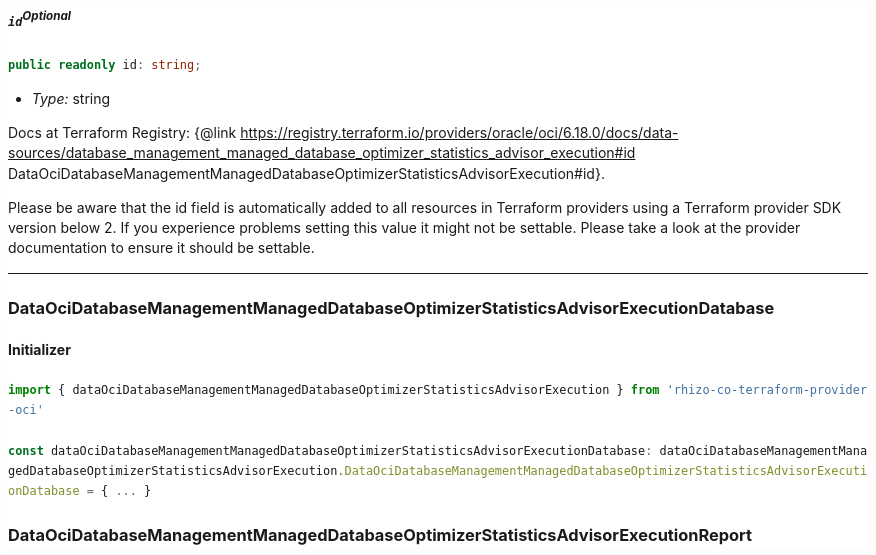 ##### `id`<sup>Optional</sup> <a name="id" id="rhizo-co-terraform-provider-oci.dataOciDatabaseManagementManagedDatabaseOptimizerStatisticsAdvisorExecution.DataOciDatabaseManagementManagedDatabaseOptimizerStatisticsAdvisorExecutionConfig.property.id"></a>

```typescript
public readonly id: string;
```

- *Type:* string

Docs at Terraform Registry: {@link https://registry.terraform.io/providers/oracle/oci/6.18.0/docs/data-sources/database_management_managed_database_optimizer_statistics_advisor_execution#id DataOciDatabaseManagementManagedDatabaseOptimizerStatisticsAdvisorExecution#id}.

Please be aware that the id field is automatically added to all resources in Terraform providers using a Terraform provider SDK version below 2.
If you experience problems setting this value it might not be settable. Please take a look at the provider documentation to ensure it should be settable.

---

### DataOciDatabaseManagementManagedDatabaseOptimizerStatisticsAdvisorExecutionDatabase <a name="DataOciDatabaseManagementManagedDatabaseOptimizerStatisticsAdvisorExecutionDatabase" id="rhizo-co-terraform-provider-oci.dataOciDatabaseManagementManagedDatabaseOptimizerStatisticsAdvisorExecution.DataOciDatabaseManagementManagedDatabaseOptimizerStatisticsAdvisorExecutionDatabase"></a>

#### Initializer <a name="Initializer" id="rhizo-co-terraform-provider-oci.dataOciDatabaseManagementManagedDatabaseOptimizerStatisticsAdvisorExecution.DataOciDatabaseManagementManagedDatabaseOptimizerStatisticsAdvisorExecutionDatabase.Initializer"></a>

```typescript
import { dataOciDatabaseManagementManagedDatabaseOptimizerStatisticsAdvisorExecution } from 'rhizo-co-terraform-provider-oci'

const dataOciDatabaseManagementManagedDatabaseOptimizerStatisticsAdvisorExecutionDatabase: dataOciDatabaseManagementManagedDatabaseOptimizerStatisticsAdvisorExecution.DataOciDatabaseManagementManagedDatabaseOptimizerStatisticsAdvisorExecutionDatabase = { ... }
```


### DataOciDatabaseManagementManagedDatabaseOptimizerStatisticsAdvisorExecutionReport <a name="DataOciDatabaseManagementManagedDatabaseOptimizerStatisticsAdvisorExecutionReport" id="rhizo-co-terraform-provider-oci.dataOciDatabaseManagementManagedDatabaseOptimizerStatisticsAdvisorExecution.DataOciDatabaseManagementManagedDatabaseOptimizerStatisticsAdvisorExecutionReport"></a>
